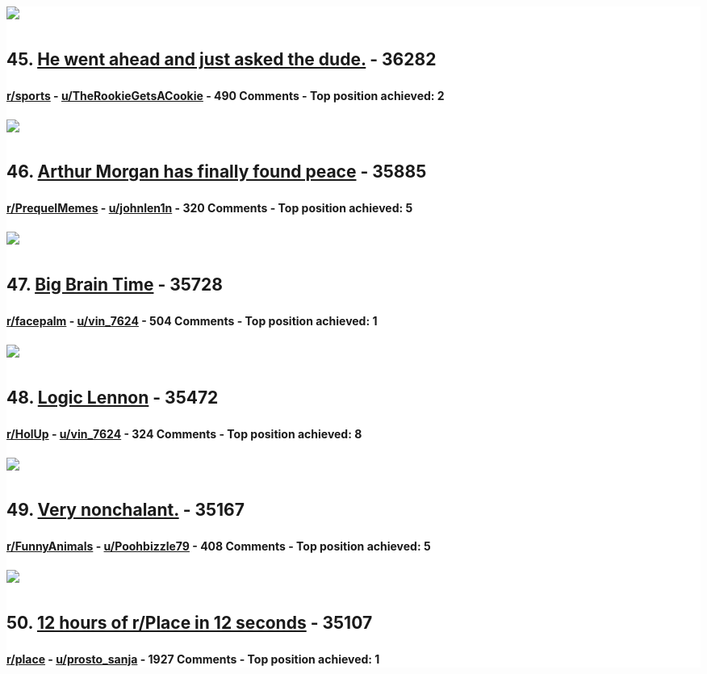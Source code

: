 <a href="https://i.imgur.com/W5HIkvG.jpg"><img src="https://a.thumbs.redditmedia.com/EqkbhmfOPQsRRZ5HrNkLEY6UTroZPRr5QIVLMX8tbr8.jpg"></img></a>

## 45. [He went ahead and just asked the dude.](http://reddit.com/r/sports/comments/ttoeaj/he_went_ahead_and_just_asked_the_dude/) - 36282
#### [r/sports](http://reddit.com/r/sports) - [u/TheRookieGetsACookie](http://reddit.com/u/TheRookieGetsACookie) - 490 Comments - Top position achieved: 2

<a href="https://v.redd.it/uhcddcx6kwq81"><img src="https://b.thumbs.redditmedia.com/TSyEco-hFTR_In7sp5XqsbqPi1Pi63h-Vtj6KV6g6nk.jpg"></img></a>

## 46. [Arthur Morgan has finally found peace](http://reddit.com/r/PrequelMemes/comments/ttnbqq/arthur_morgan_has_finally_found_peace/) - 35885
#### [r/PrequelMemes](http://reddit.com/r/PrequelMemes) - [u/johnlen1n](http://reddit.com/u/johnlen1n) - 320 Comments - Top position achieved: 5

<a href="https://i.redd.it/2zqchr8uuvq81.gif"><img src="https://b.thumbs.redditmedia.com/wqSkXIilxhU3kRyhpeq59v8cfV_6EFIKFYywMEHwrWA.jpg"></img></a>

## 47. [Big Brain Time](http://reddit.com/r/facepalm/comments/ttm5au/big_brain_time/) - 35728
#### [r/facepalm](http://reddit.com/r/facepalm) - [u/vin_7624](http://reddit.com/u/vin_7624) - 504 Comments - Top position achieved: 1

<a href="https://i.redd.it/3z02f0r6tvq81.jpg"><img src="https://b.thumbs.redditmedia.com/5VX2Iwsdlfr39zE8BuH2N-XytIKQ4McnwanoPGoyiXk.jpg"></img></a>

## 48. [Logic Lennon](http://reddit.com/r/HolUp/comments/ttnq2j/logic_lennon/) - 35472
#### [r/HolUp](http://reddit.com/r/HolUp) - [u/vin_7624](http://reddit.com/u/vin_7624) - 324 Comments - Top position achieved: 8

<a href="https://i.redd.it/qgg2mt32dwq81.jpg"><img src="https://b.thumbs.redditmedia.com/8VOkBMudHSA8VrphNpHydpUH1BUzGFsv3E5bhsWwKTQ.jpg"></img></a>

## 49. [Very nonchalant.](http://reddit.com/r/FunnyAnimals/comments/tu00a1/very_nonchalant/) - 35167
#### [r/FunnyAnimals](http://reddit.com/r/FunnyAnimals) - [u/Poohbizzle79](http://reddit.com/u/Poohbizzle79) - 408 Comments - Top position achieved: 5

<a href="https://v.redd.it/y05q6nky3zq81"><img src="https://b.thumbs.redditmedia.com/9LZn6DKbDHpwtL8D8MtXqTZdYjvhG3ew5Fstov-Qniw.jpg"></img></a>

## 50. [12 hours of r/Place in 12 seconds](http://reddit.com/r/place/comments/tu6r8i/12_hours_of_rplace_in_12_seconds/) - 35107
#### [r/place](http://reddit.com/r/place) - [u/prosto_sanja](http://reddit.com/u/prosto_sanja) - 1927 Comments - Top position achieved: 1
